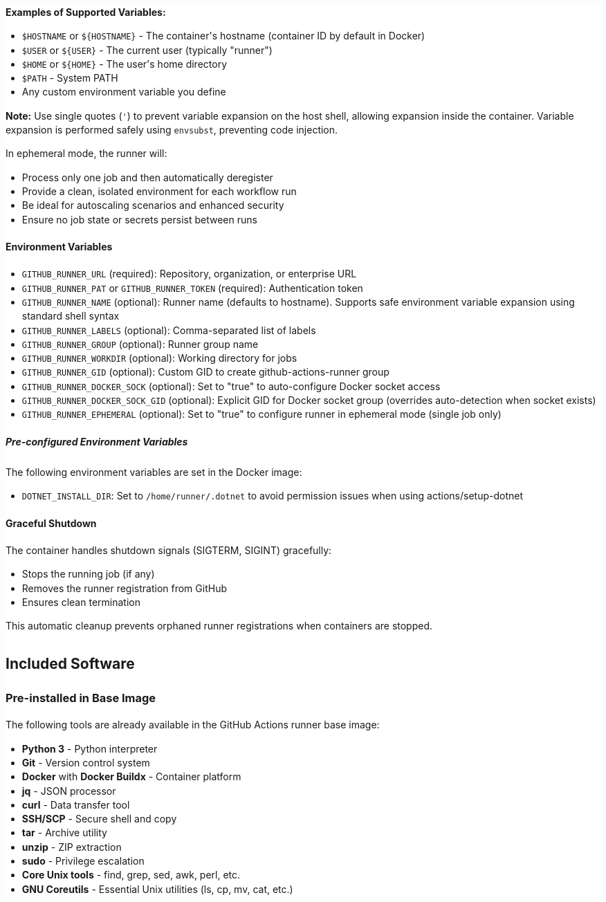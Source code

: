**Examples of Supported Variables:**
- `$HOSTNAME` or `${HOSTNAME}` - The container's hostname (container ID by default in Docker)
- `$USER` or `${USER}` - The current user (typically "runner")
- `$HOME` or `${HOME}` - The user's home directory
- `$PATH` - System PATH
- Any custom environment variable you define

**Note:** Use single quotes (`'`) to prevent variable expansion on the host shell, allowing expansion inside the container. Variable expansion is performed safely using `envsubst`, preventing code injection.

In ephemeral mode, the runner will:
- Process only one job and then automatically deregister
- Provide a clean, isolated environment for each workflow run
- Be ideal for autoscaling scenarios and enhanced security
- Ensure no job state or secrets persist between runs

#### Environment Variables
- `GITHUB_RUNNER_URL` (required): Repository, organization, or enterprise URL
- `GITHUB_RUNNER_PAT` or `GITHUB_RUNNER_TOKEN` (required): Authentication token
- `GITHUB_RUNNER_NAME` (optional): Runner name (defaults to hostname). Supports safe environment variable expansion using standard shell syntax
- `GITHUB_RUNNER_LABELS` (optional): Comma-separated list of labels
- `GITHUB_RUNNER_GROUP` (optional): Runner group name
- `GITHUB_RUNNER_WORKDIR` (optional): Working directory for jobs
- `GITHUB_RUNNER_GID` (optional): Custom GID to create github-actions-runner group
- `GITHUB_RUNNER_DOCKER_SOCK` (optional): Set to "true" to auto-configure Docker socket access
- `GITHUB_RUNNER_DOCKER_SOCK_GID` (optional): Explicit GID for Docker socket group (overrides auto-detection when socket exists)
- `GITHUB_RUNNER_EPHEMERAL` (optional): Set to "true" to configure runner in ephemeral mode (single job only)

##### Pre-configured Environment Variables
The following environment variables are set in the Docker image:
- `DOTNET_INSTALL_DIR`: Set to `/home/runner/.dotnet` to avoid permission issues when using actions/setup-dotnet

#### Graceful Shutdown
The container handles shutdown signals (SIGTERM, SIGINT) gracefully:
- Stops the running job (if any)
- Removes the runner registration from GitHub
- Ensures clean termination

This automatic cleanup prevents orphaned runner registrations when containers are stopped.

## Included Software

### Pre-installed in Base Image
The following tools are already available in the GitHub Actions runner base image:
- **Python 3** - Python interpreter
- **Git** - Version control system
- **Docker** with **Docker Buildx** - Container platform
- **jq** - JSON processor
- **curl** - Data transfer tool
- **SSH/SCP** - Secure shell and copy
- **tar** - Archive utility
- **unzip** - ZIP extraction
- **sudo** - Privilege escalation
- **Core Unix tools** - find, grep, sed, awk, perl, etc.
- **GNU Coreutils** - Essential Unix utilities (ls, cp, mv, cat, etc.)
